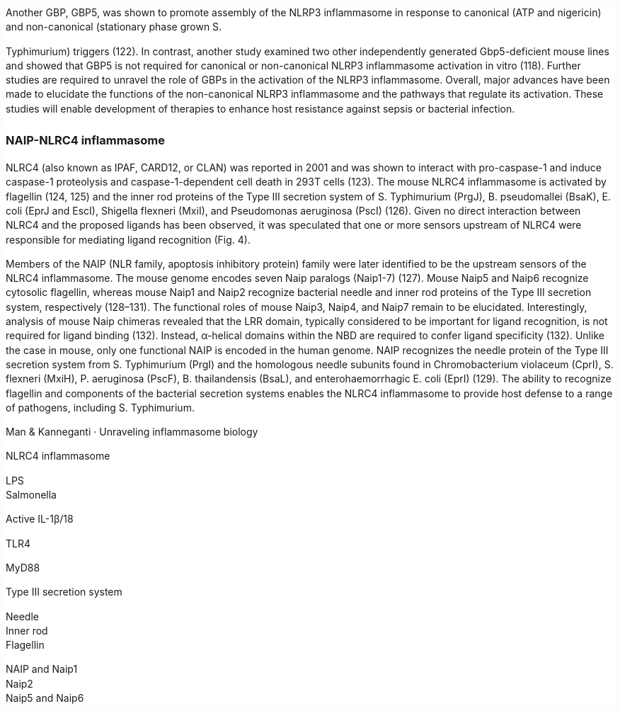 Another GBP, GBP5, was shown to promote assembly of the NLRP3 inflammasome in response to canonical (ATP and nigericin) and non-canonical (stationary phase grown S.

Typhimurium) triggers (122). In contrast, another study examined two other independently generated Gbp5-deficient mouse lines and showed that GBP5 is not required for canonical or non-canonical NLRP3 inflammasome activation in vitro (118). Further studies are required to unravel the role of GBPs in the activation of the NLRP3 inflammasome. Overall, major advances have been made to elucidate the functions of the non-canonical NLRP3 inflammasome and the pathways that regulate its activation. These studies will enable development of therapies to enhance host resistance against sepsis or bacterial infection.

### NAIP-NLRC4 inflammasome

NLRC4 (also known as IPAF, CARD12, or CLAN) was reported in 2001 and was shown to interact with pro-caspase-1 and induce caspase-1 proteolysis and caspase-1-dependent cell death in 293T cells (123). The mouse NLRC4 inflammasome is activated by flagellin (124, 125) and the inner rod proteins of the Type III secretion system of S. Typhimurium (PrgJ), B. pseudomallei (BsaK), E. coli (EprJ and EscI), Shigella flexneri (MxiI), and Pseudomonas aeruginosa (PscI) (126). Given no direct interaction between NLRC4 and the proposed ligands has been observed, it was speculated that one or more sensors upstream of NLRC4 were responsible for mediating ligand recognition (Fig. 4).

Members of the NAIP (NLR family, apoptosis inhibitory protein) family were later identified to be the upstream sensors of the NLRC4 inflammasome. The mouse genome encodes seven Naip paralogs (Naip1-7) (127). Mouse Naip5 and Naip6 recognize cytosolic flagellin, whereas mouse Naip1 and Naip2 recognize bacterial needle and inner rod proteins of the Type III secretion system, respectively (128–131). The functional roles of mouse Naip3, Naip4, and Naip7 remain to be elucidated. Interestingly, analysis of mouse Naip chimeras revealed that the LRR domain, typically considered to be important for ligand recognition, is not required for ligand binding (132). Instead, α-helical domains within the NBD are required to confer ligand specificity (132). Unlike the case in mouse, only one functional NAIP is encoded in the human genome. NAIP recognizes the needle protein of the Type III secretion system from S. Typhimurium (PrgI) and the homologous needle subunits found in Chromobacterium violaceum (CprI), S. flexneri (MxiH), P. aeruginosa (PscF), B. thailandensis (BsaL), and enterohaemorrhagic E. coli (EprI) (129). The ability to recognize flagellin and components of the bacterial secretion systems enables the NLRC4 inflammasome to provide host defense to a range of pathogens, including S. Typhimurium.

Man & Kanneganti · Unraveling inflammasome biology

NLRC4 inflammasome

LPS  
Salmonella  

Active IL-1β/18  

TLR4  

MyD88  

Type III secretion system  

Needle  
Inner rod  
Flagellin  

NAIP and Naip1  
Naip2  
Naip5 and Naip6  
